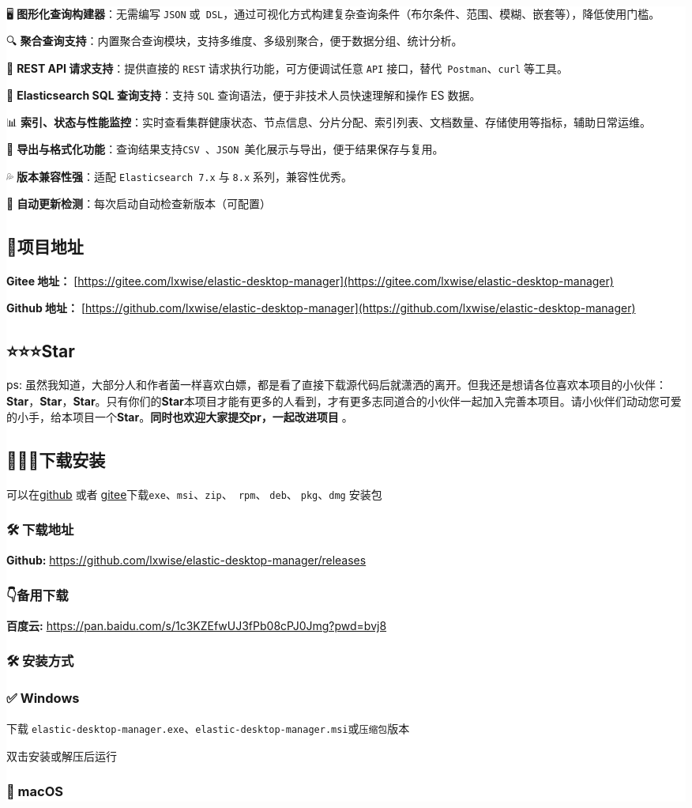 🖥  **图形化查询构建器**：无需编写 `JSON` 或` DSL`，通过可视化方式构建复杂查询条件（布尔条件、范围、模糊、嵌套等），降低使用门槛。

🔍 **聚合查询支持**：内置聚合查询模块，支持多维度、多级别聚合，便于数据分组、统计分析。

:hammer:  **REST API 请求支持**：提供直接的 `REST` 请求执行功能，可方便调试任意 `API` 接口，替代` Postman`、`curl` 等工具。

:triangular_flag_on_post:  **Elasticsearch SQL 查询支持**：支持 `SQL` 查询语法，便于非技术人员快速理解和操作 ES 数据。

📊  **索引、状态与性能监控**：实时查看集群健康状态、节点信息、分片分配、索引列表、文档数量、存储使用等指标，辅助日常运维。

💾  **导出与格式化功能**：查询结果支持`CSV `、`JSON `美化展示与导出，便于结果保存与复用。

💦  **版本兼容性强**：适配 `Elasticsearch 7.x` 与 `8.x` 系列，兼容性优秀。

🔁  **自动更新检测**：每次启动自动检查新版本（可配置）



## 🔗项目地址

**Gitee 地址：** [https://gitee.com/lxwise/elastic-desktop-manager](https://gitee.com/lxwise/elastic-desktop-manager)

**Github 地址：** [https://github.com/lxwise/elastic-desktop-manager](https://github.com/lxwise/elastic-desktop-manager)



## :star::star::star:Star

ps: 虽然我知道，大部分人和作者菌一样喜欢白嫖，都是看了直接下载源代码后就潇洒的离开。但我还是想请各位喜欢本项目的小伙伴：**Star**，**Star**，**Star**。只有你们的**Star**本项目才能有更多的人看到，才有更多志同道合的小伙伴一起加入完善本项目。请小伙伴们动动您可爱的小手，给本项目一个**Star**。**同时也欢迎大家提交pr，一起改进项目** 。



## :dash::dash::dash:下载安装

可以在[github](https://github.com/lxwise/elastic-desktop-manager/releases) 或者 [gitee](https://gitee.com/lxwise/elastic-desktop-manager/releases)下载`exe`、`msi`、`zip`、` rpm`、 `deb`、 `pkg`、`dmg` 安装包

### 🛠 下载地址

**Github:** https://github.com/lxwise/elastic-desktop-manager/releases

### 👇备用下载

**百度云:** https://pan.baidu.com/s/1c3KZEfwUJ3fPb08cPJ0Jmg?pwd=bvj8



### 🛠 安装方式

### ✅ Windows

下载 `elastic-desktop-manager.exe`、`elastic-desktop-manager.msi`或`压缩包`版本

双击安装或解压后运行

### 🍎 macOS 
